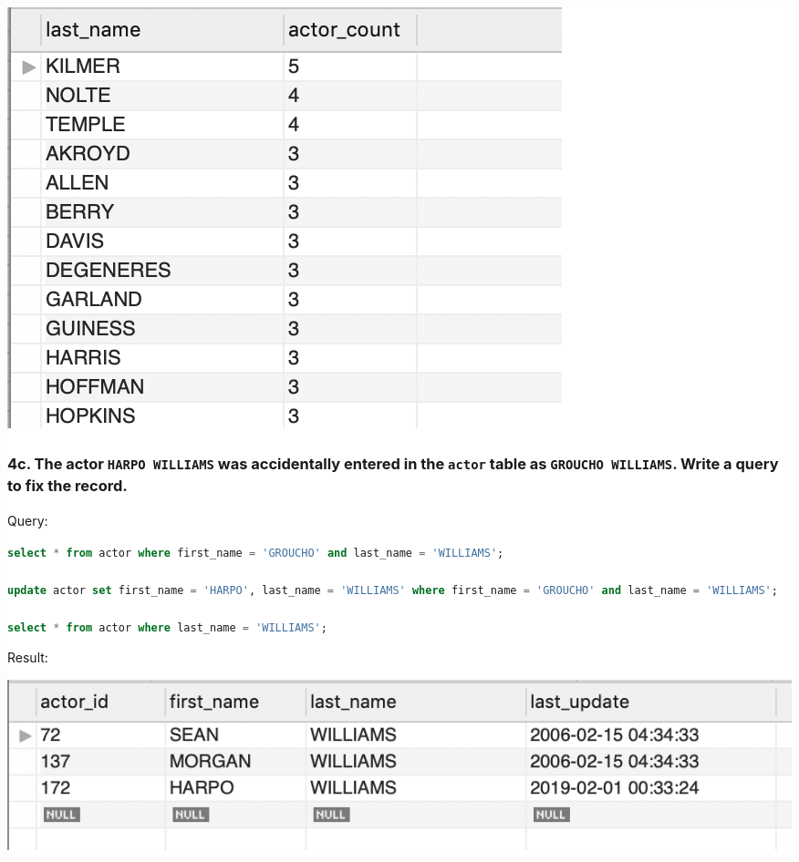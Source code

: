   ![image](output_screenshots/4b.png)

### 4c. The actor `HARPO WILLIAMS` was accidentally entered in the `actor` table as `GROUCHO WILLIAMS`. Write a query to fix the record.

Query: 
```sql
select * from actor where first_name = 'GROUCHO' and last_name = 'WILLIAMS';

update actor set first_name = 'HARPO', last_name = 'WILLIAMS' where first_name = 'GROUCHO' and last_name = 'WILLIAMS';

select * from actor where last_name = 'WILLIAMS';
```
Result:

  ![image](output_screenshots/4c.png)
